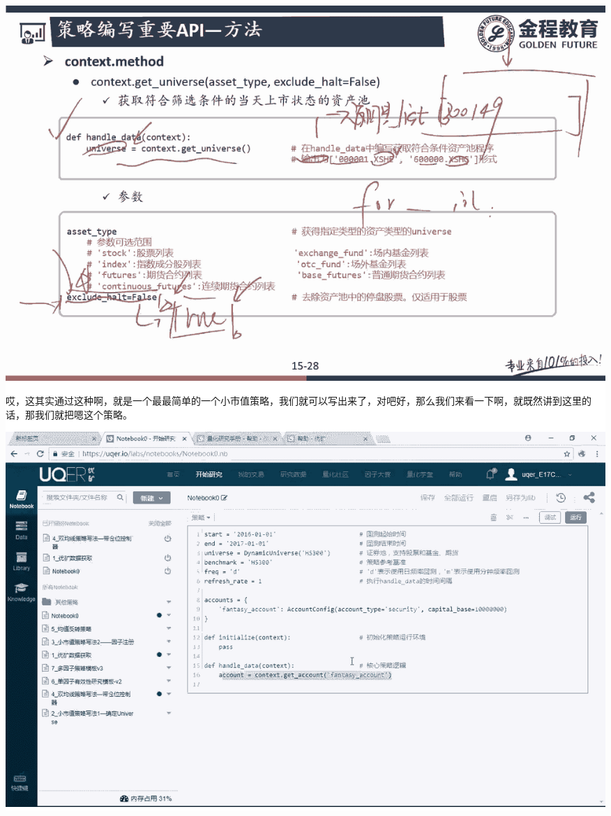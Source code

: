![](img/b1fea7e9c5c929d3b6899dc625faa266_16.png)

哎，这其实通过这种啊，就是一个最最简单的一个小市值策略，我们就可以写出来了，对吧好，那么我们来看一下啊，就既然讲到这里的话，那我们就把嗯这个策略。



![](img/b1fea7e9c5c929d3b6899dc625faa266_18.png)
